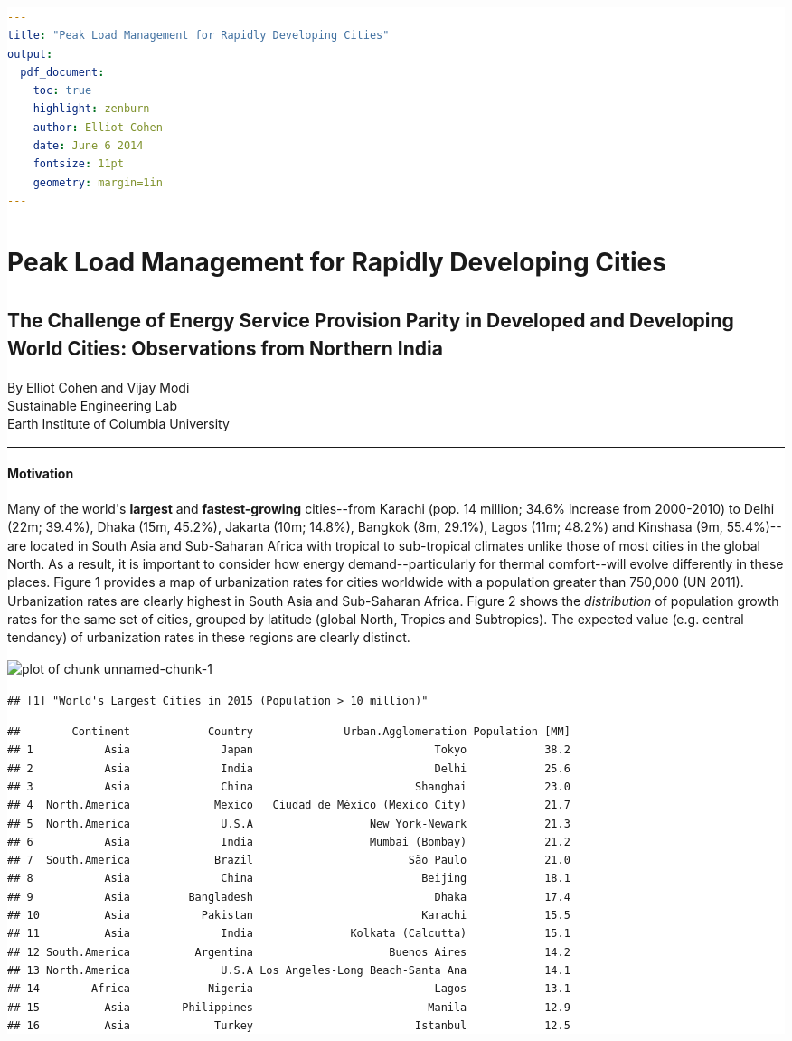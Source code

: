 ```yaml
---
title: "Peak Load Management for Rapidly Developing Cities"
output:
  pdf_document:
    toc: true
    highlight: zenburn
    author: Elliot Cohen
    date: June 6 2014
    fontsize: 11pt
    geometry: margin=1in
---
```


Peak Load Management for Rapidly Developing Cities
========================================================
The Challenge of Energy Service Provision Parity in Developed and Developing World Cities: Observations from Northern India
--------------------------------------------------------

By Elliot Cohen and Vijay Modi   
Sustainable Engineering Lab   
Earth Institute of Columbia University   
*************






#### Motivation
Many of the world's **largest** and **fastest-growing** cities--from Karachi (pop. 14 million; 34.6% increase from 2000-2010) to Delhi (22m; 39.4%), Dhaka (15m, 45.2%), Jakarta (10m; 14.8%), Bangkok (8m, 29.1%), Lagos (11m; 48.2%) and Kinshasa (9m, 55.4%)--are located in South Asia and Sub-Saharan Africa with tropical to sub-tropical climates unlike those of most cities in the global North. As a result, it is important to consider how energy demand--particularly for thermal comfort--will evolve differently in these places. Figure 1 provides a map of urbanization rates for cities worldwide with a population greater than 750,000 (UN 2011). Urbanization rates are clearly highest in South Asia and Sub-Saharan Africa. Figure 2 shows the *distribution* of population growth rates for the same set of cities, grouped by latitude (global North, Tropics and Subtropics). The expected value (e.g. central tendancy) of urbanization rates in these regions are clearly distinct.



![plot of chunk unnamed-chunk-1](figure/unnamed-chunk-1.png) 

```
## [1] "World's Largest Cities in 2015 (Population > 10 million)"
```

```
##        Continent            Country              Urban.Agglomeration Population [MM]
## 1           Asia              Japan                            Tokyo            38.2
## 2           Asia              India                            Delhi            25.6
## 3           Asia              China                         Shanghai            23.0
## 4  North.America             Mexico   Ciudad de México (Mexico City)            21.7
## 5  North.America              U.S.A                  New York-Newark            21.3
## 6           Asia              India                  Mumbai (Bombay)            21.2
## 7  South.America             Brazil                        São Paulo            21.0
## 8           Asia              China                          Beijing            18.1
## 9           Asia         Bangladesh                            Dhaka            17.4
## 10          Asia           Pakistan                          Karachi            15.5
## 11          Asia              India               Kolkata (Calcutta)            15.1
## 12 South.America          Argentina                     Buenos Aires            14.2
## 13 North.America              U.S.A Los Angeles-Long Beach-Santa Ana            14.1
## 14        Africa            Nigeria                            Lagos            13.1
## 15          Asia        Philippines                           Manila            12.9
## 16          Asia             Turkey                         Istanbul            12.5
```